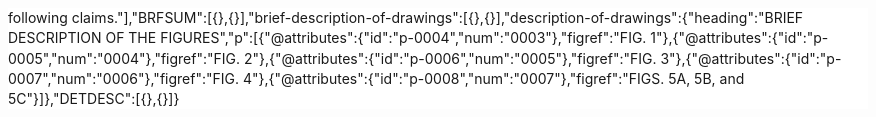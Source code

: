 following claims."],"BRFSUM":[{},{}],"brief-description-of-drawings":[{},{}],"description-of-drawings":{"heading":"BRIEF DESCRIPTION OF THE FIGURES","p":[{"@attributes":{"id":"p-0004","num":"0003"},"figref":"FIG. 1"},{"@attributes":{"id":"p-0005","num":"0004"},"figref":"FIG. 2"},{"@attributes":{"id":"p-0006","num":"0005"},"figref":"FIG. 3"},{"@attributes":{"id":"p-0007","num":"0006"},"figref":"FIG. 4"},{"@attributes":{"id":"p-0008","num":"0007"},"figref":"FIGS. 5A, 5B, and 5C"}]},"DETDESC":[{},{}]}

